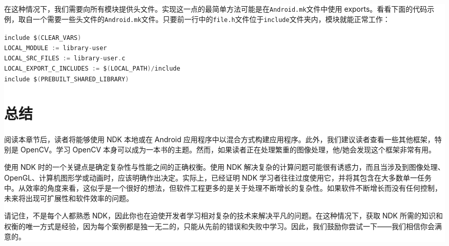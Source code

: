 在这种情况下，我们需要向所有模块提供头文件。实现这一点的最简单方法可能是在`Android.mk`文件中使用 exports。看看下面的代码示例，取自一个需要一些头文件的`Android.mk`文件。只要前一行中的`file.h`文件位于`include`文件夹内，模块就能正常工作：

```kt
include $(CLEAR_VARS)
LOCAL_MODULE := library-user
LOCAL_SRC_FILES := library-user.c
LOCAL_EXPORT_C_INCLUDES := $(LOCAL_PATH)/include
include $(PREBUILT_SHARED_LIBRARY)
```

# 总结

阅读本章节后，读者将能够使用 NDK 本地或在 Android 应用程序中以混合方式构建应用程序。此外，我们建议读者查看一些其他框架，特别是 OpenCV。学习 OpenCV 本身可以成为一本书的主题。然而，如果读者正在处理繁重的图像处理，他/她会发现这个框架非常有用。

使用 NDK 时的一个关键点是确定复杂性与性能之间的正确权衡。使用 NDK 解决复杂的计算问题可能很有诱惑力，而且当涉及到图像处理、OpenGL、计算机图形学或动画时，应该明确作出决定。实际上，已经证明 NDK 学习者往往过度使用它，并将其包含在大多数单一任务中。从效率的角度来看，这似乎是一个很好的想法，但软件工程更多的是关于处理不断增长的复杂性。如果软件不断增长而没有任何控制，未来将出现可扩展性和软件效率的问题。

请记住，不是每个人都熟悉 NDK，因此你也在迫使开发者学习相对复杂的技术来解决平凡的问题。在这种情况下，获取 NDK 所需的知识和权衡的唯一方式是经验，因为每个案例都是独一无二的，只能从先前的错误和失败中学习。因此，我们鼓励你尝试一下——我们相信你会满意的。
